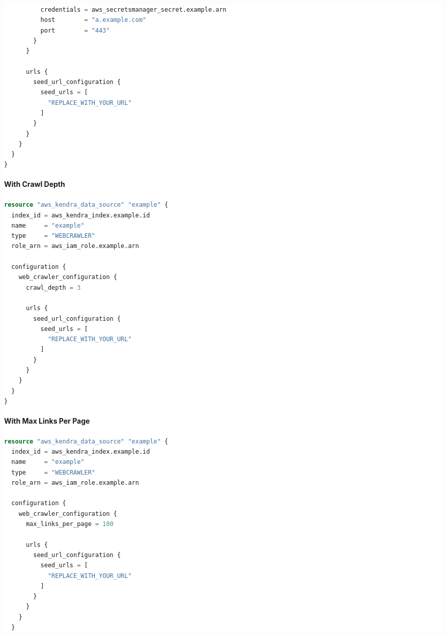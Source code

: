 ```terraform
          credentials = aws_secretsmanager_secret.example.arn
          host        = "a.example.com"
          port        = "443"
        }
      }

      urls {
        seed_url_configuration {
          seed_urls = [
            "REPLACE_WITH_YOUR_URL"
          ]
        }
      }
    }
  }
}
```

#### With Crawl Depth

```terraform
resource "aws_kendra_data_source" "example" {
  index_id = aws_kendra_index.example.id
  name     = "example"
  type     = "WEBCRAWLER"
  role_arn = aws_iam_role.example.arn

  configuration {
    web_crawler_configuration {
      crawl_depth = 3

      urls {
        seed_url_configuration {
          seed_urls = [
            "REPLACE_WITH_YOUR_URL"
          ]
        }
      }
    }
  }
}
```

#### With Max Links Per Page

```terraform
resource "aws_kendra_data_source" "example" {
  index_id = aws_kendra_index.example.id
  name     = "example"
  type     = "WEBCRAWLER"
  role_arn = aws_iam_role.example.arn

  configuration {
    web_crawler_configuration {
      max_links_per_page = 100

      urls {
        seed_url_configuration {
          seed_urls = [
            "REPLACE_WITH_YOUR_URL"
          ]
        }
      }
    }
  }
```